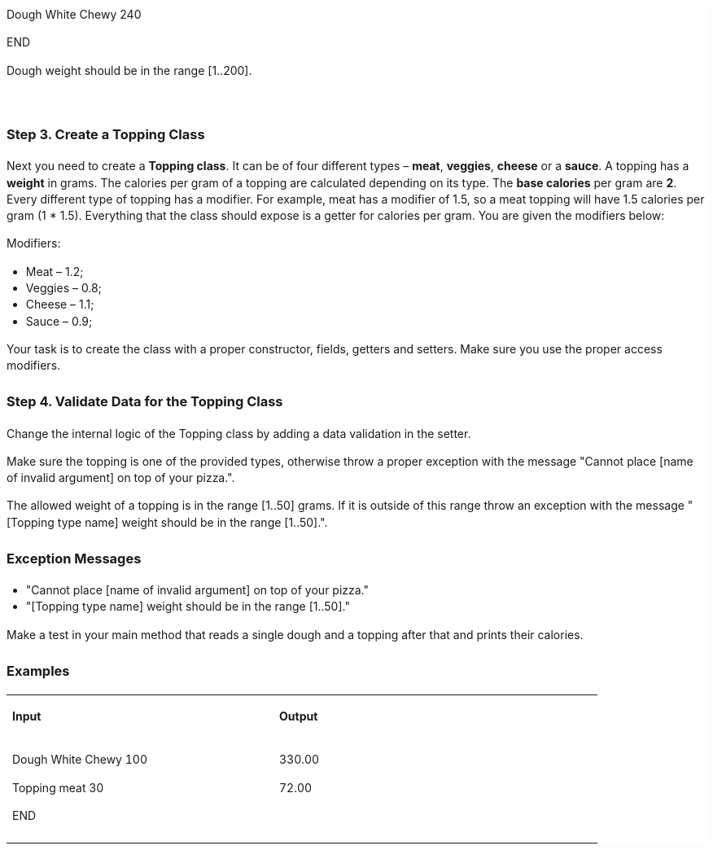 <p>Dough White Chewy 240</p>
<p>END</p>
</td>
<td width="384">
<p>Dough weight should be in the range [1..200].</p>
</td>
</tr>
</tbody>
</table>
<p>&nbsp;</p>
<h3>Step 3. Create a Topping Class</h3>
<p>Next you need to create a <strong>Topping class</strong>. It can be of four different types &ndash; <strong>meat</strong>, <strong>veggies</strong>, <strong>cheese</strong> or a <strong>sauce</strong>. A topping has a <strong>weight</strong> in grams. The calories per gram of a topping are calculated depending on its type. The <strong>base calories</strong> per gram are <strong>2</strong>. Every different type of topping has a modifier. For example, meat has a modifier of 1.5, so a meat topping will have 1.5 calories per gram (1 * 1.5). Everything that the class should expose is a getter for calories per gram. You are given the modifiers below:</p>
<p>Modifiers:</p>
<ul>
<li>Meat &ndash; 1.2;</li>
<li>Veggies &ndash; 0.8;</li>
<li>Cheese &ndash; 1.1;</li>
<li>Sauce &ndash; 0.9;</li>
</ul>
<p>Your task is to create the class with a proper constructor, fields, getters and setters. Make sure you use the proper access modifiers.</p>
<h3>Step 4. Validate Data for the Topping Class</h3>
<p>Change the internal logic of the Topping class by adding a data validation in the setter.</p>
<p>Make sure the topping is one of the provided types, otherwise throw a proper exception with the message "Cannot place [name of invalid argument] on top of your pizza.".</p>
<p>The allowed weight of a topping is in the range [1..50] grams. If it is outside of this range throw an exception with the message "[Topping type name] weight should be in the range [1..50].".</p>
<h3>Exception Messages</h3>
<ul>
<li>"Cannot place [name of invalid argument] on top of your pizza."</li>
<li>"[Topping type name] weight should be in the range [1..50]."</li>
</ul>
<p>Make a test in your main method that reads a single dough and a topping after that and prints their calories.</p>
<h3>Examples</h3>
<table width="698">
<tbody>
<tr>
<td width="314">
<p><strong>Input</strong></p>
</td>
<td width="384">
<p><strong>Output</strong></p>
</td>
</tr>
<tr>
<td width="314">
<p>Dough White Chewy 100</p>
<p>Topping meat 30</p>
<p>END</p>
</td>
<td width="384">
<p>330.00</p>
<p>72.00</p>
</td>
</tr>
<tr>
<td width="314">